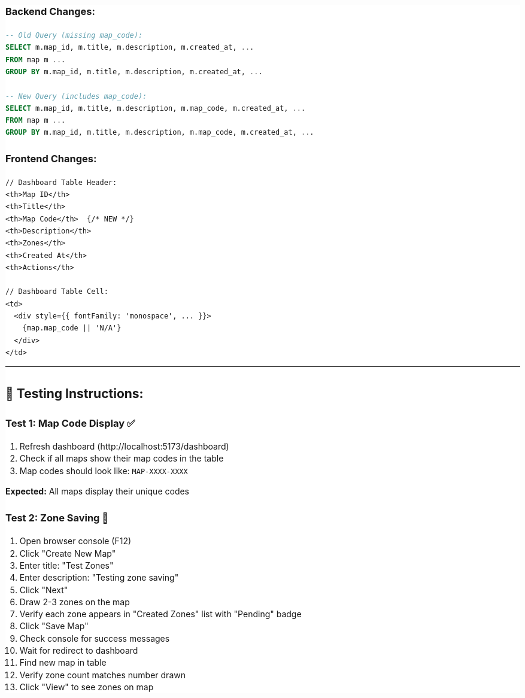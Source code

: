 ### Backend Changes:
```sql
-- Old Query (missing map_code):
SELECT m.map_id, m.title, m.description, m.created_at, ...
FROM map m ...
GROUP BY m.map_id, m.title, m.description, m.created_at, ...

-- New Query (includes map_code):
SELECT m.map_id, m.title, m.description, m.map_code, m.created_at, ...
FROM map m ...
GROUP BY m.map_id, m.title, m.description, m.map_code, m.created_at, ...
```

### Frontend Changes:
```tsx
// Dashboard Table Header:
<th>Map ID</th>
<th>Title</th>
<th>Map Code</th>  {/* NEW */}
<th>Description</th>
<th>Zones</th>
<th>Created At</th>
<th>Actions</th>

// Dashboard Table Cell:
<td>
  <div style={{ fontFamily: 'monospace', ... }}>
    {map.map_code || 'N/A'}
  </div>
</td>
```

---

## 🧪 Testing Instructions:

### Test 1: Map Code Display ✅
1. Refresh dashboard (http://localhost:5173/dashboard)
2. Check if all maps show their map codes in the table
3. Map codes should look like: `MAP-XXXX-XXXX`

**Expected:** All maps display their unique codes

### Test 2: Zone Saving 🔄
1. Open browser console (F12)
2. Click "Create New Map"
3. Enter title: "Test Zones"
4. Enter description: "Testing zone saving"
5. Click "Next"
6. Draw 2-3 zones on the map
7. Verify each zone appears in "Created Zones" list with "Pending" badge
8. Click "Save Map"
9. Check console for success messages
10. Wait for redirect to dashboard
11. Find new map in table
12. Verify zone count matches number drawn
13. Click "View" to see zones on map
